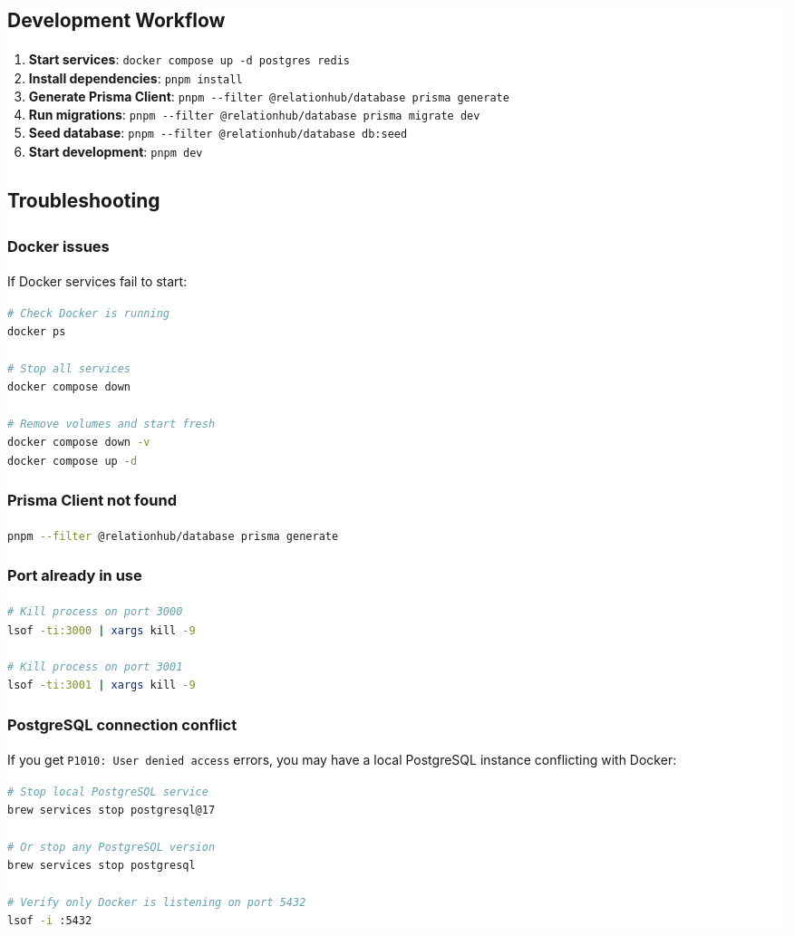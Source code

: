 ## Development Workflow

1. **Start services**: `docker compose up -d postgres redis`
2. **Install dependencies**: `pnpm install`
3. **Generate Prisma Client**: `pnpm --filter @relationhub/database prisma generate`
4. **Run migrations**: `pnpm --filter @relationhub/database prisma migrate dev`
5. **Seed database**: `pnpm --filter @relationhub/database db:seed`
6. **Start development**: `pnpm dev`

## Troubleshooting

### Docker issues

If Docker services fail to start:
```bash
# Check Docker is running
docker ps

# Stop all services
docker compose down

# Remove volumes and start fresh
docker compose down -v
docker compose up -d
```

### Prisma Client not found

```bash
pnpm --filter @relationhub/database prisma generate
```

### Port already in use

```bash
# Kill process on port 3000
lsof -ti:3000 | xargs kill -9

# Kill process on port 3001
lsof -ti:3001 | xargs kill -9
```

### PostgreSQL connection conflict

If you get `P1010: User denied access` errors, you may have a local PostgreSQL instance conflicting with Docker:

```bash
# Stop local PostgreSQL service
brew services stop postgresql@17

# Or stop any PostgreSQL version
brew services stop postgresql

# Verify only Docker is listening on port 5432
lsof -i :5432
```
